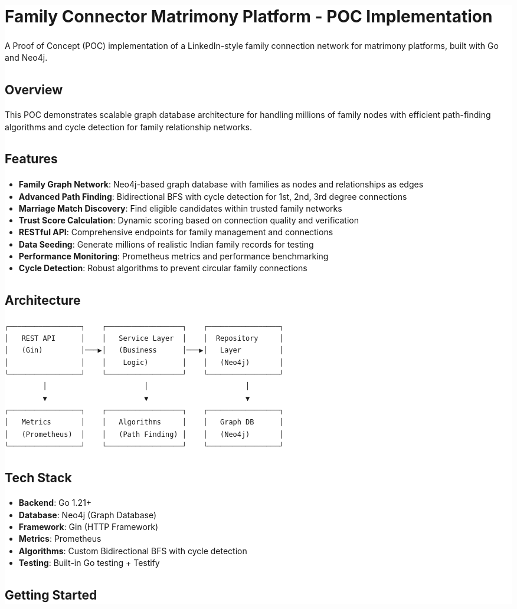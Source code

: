 # Family Connector Matrimony Platform - POC Implementation

A Proof of Concept (POC) implementation of a LinkedIn-style family connection network for matrimony platforms, built with Go and Neo4j.

## Overview

This POC demonstrates scalable graph database architecture for handling millions of family nodes with efficient path-finding algorithms and cycle detection for family relationship networks.

## Features

- **Family Graph Network**: Neo4j-based graph database with families as nodes and relationships as edges
- **Advanced Path Finding**: Bidirectional BFS with cycle detection for 1st, 2nd, 3rd degree connections
- **Marriage Match Discovery**: Find eligible candidates within trusted family networks
- **Trust Score Calculation**: Dynamic scoring based on connection quality and verification
- **RESTful API**: Comprehensive endpoints for family management and connections
- **Data Seeding**: Generate millions of realistic Indian family records for testing
- **Performance Monitoring**: Prometheus metrics and performance benchmarking
- **Cycle Detection**: Robust algorithms to prevent circular family connections

## Architecture

```
┌─────────────────┐    ┌──────────────────┐    ┌─────────────────┐
│   REST API      │    │   Service Layer  │    │  Repository     │
│   (Gin)         │───▶│   (Business      │───▶│   Layer         │
│                 │    │    Logic)        │    │   (Neo4j)       │
└─────────────────┘    └──────────────────┘    └─────────────────┘
         │                       │                       │
         ▼                       ▼                       ▼
┌─────────────────┐    ┌──────────────────┐    ┌─────────────────┐
│   Metrics       │    │   Algorithms     │    │   Graph DB      │
│   (Prometheus)  │    │   (Path Finding) │    │   (Neo4j)       │
└─────────────────┘    └──────────────────┘    └─────────────────┘
```

## Tech Stack

- **Backend**: Go 1.21+
- **Database**: Neo4j (Graph Database)
- **Framework**: Gin (HTTP Framework)
- **Metrics**: Prometheus
- **Algorithms**: Custom Bidirectional BFS with cycle detection
- **Testing**: Built-in Go testing + Testify

## Getting Started
